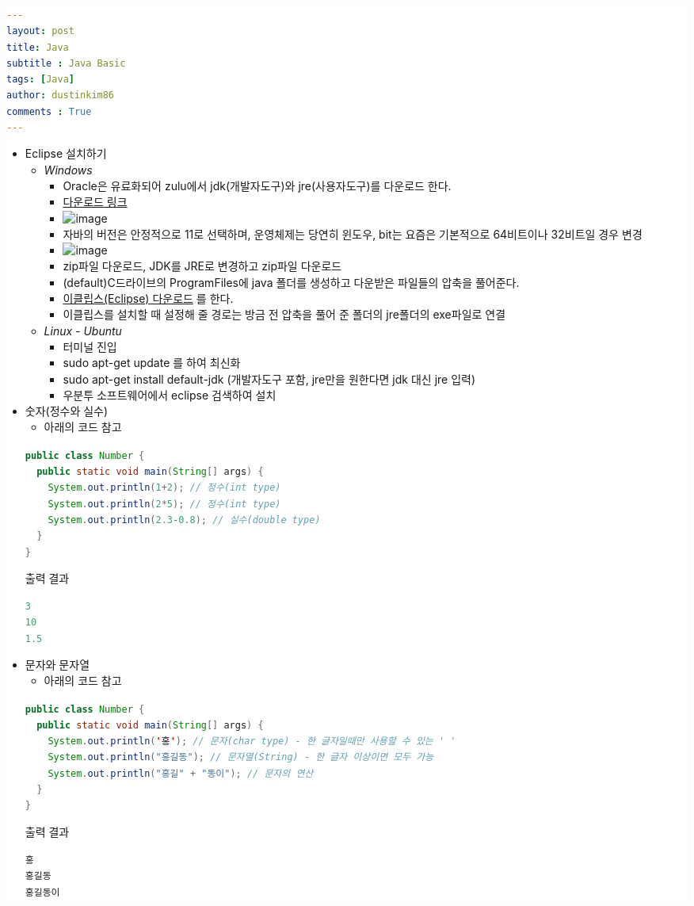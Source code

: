 ```yaml
---
layout: post
title: Java
subtitle : Java Basic
tags: [Java]
author: dustinkim86
comments : True
---
```


- Eclipse 설치하기
  - *Windows*
    - Oracle은 유료화되어 zulu에서 jdk(개발자도구)와 jre(사용자도구)를 다운로드 한다.
    - [다운로드 링크](https://www.azul.com/downloads/zulu-community/?&architecture=x86-64-bit&package=jdk)
    - ![image](https://user-images.githubusercontent.com/52812181/66741687-04e13180-eeb1-11e9-9910-c4a4482f2220.png)
    - 자바의 버전은 안정적으로 11로 선택하며, 운영체제는 당연히 윈도우, bit는 요즘은 기본적으로 64비트이나 32비트일 경우 변경
    - ![image](https://user-images.githubusercontent.com/52812181/66741836-54bff880-eeb1-11e9-8f64-9422a6a7e580.png)
    - zip파일 다운로드, JDK를 JRE로 변경하고 zip파일 다운로드
    - (default)C드라이브의 ProgramFiles에 java 폴더를 생성하고 다운받은 파일들의 압축을 풀어준다.
    - [이클립스(Eclipse) 다운로드](https://www.eclipse.org/downloads/) 를 한다.
    - 이클립스를 설치할 때 설정해 줄 경로는 방금 전 압축을 풀어 준 폴더의 jre폴더의 exe파일로 연결
  - *Linux - Ubuntu*
    - 터미널 진입
    - sudo apt-get update 를 하여 최신화
    - sudo apt-get install default-jdk (개발자도구 포함, jre만을 원한다면 jdk 대신 jre 입력)
    - 우분투 소프트웨어에서 eclipse 검색하여 설치
- 숫자(정수와 실수)
  - 아래의 코드 참고
  ```java
  public class Number {
    public static void main(String[] args) {
      System.out.println(1+2); // 정수(int type)
      System.out.println(2*5); // 정수(int type)
      System.out.println(2.3-0.8); // 실수(double type)
    }
  }
  ```
  출력 결과
  ```java
  3
  10
  1.5
  ```
- 문자와 문자열
  - 아래의 코드 참고
  ```java
  public class Number {
    public static void main(String[] args) {
      System.out.println('홍'); // 문자(char type) - 한 글자일때만 사용할 수 있는 ' '
      System.out.println("홍길동"); // 문자열(String) - 한 글자 이상이면 모두 가능
      System.out.println("홍길" + "동이"); // 문자의 연산
    }
  }
  ```
  출력 결과
  ```java
  홍
  홍길동
  홍길동이
  ```
  